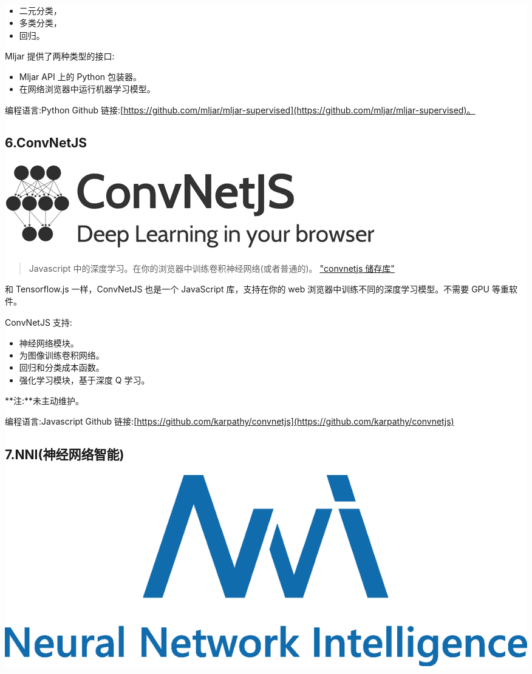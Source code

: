 *   二元分类，
*   多类分类，
*   回归。

Mljar 提供了两种类型的接口:

*   Mljar API 上的 Python 包装器。
*   在网络浏览器中运行机器学习模型。

编程语言:Python
Github 链接:[https://github.com/mljar/mljar-supervised](https://github.com/mljar/mljar-supervised)。

## 6.ConvNetJS

![js](img/02727930dc21353fb279927655c0694b.png)

> Javascript 中的深度学习。在你的浏览器中训练卷积神经网络(或者普通的)。 ["convnetjs 储存库"](https://github.com/karpathy/convnetjs)

和 Tensorflow.js 一样，ConvNetJS 也是一个 JavaScript 库，支持在你的 web 浏览器中训练不同的深度学习模型。不需要 GPU 等重软件。

ConvNetJS 支持:

*   神经网络模块。
*   为图像训练卷积网络。
*   回归和分类成本函数。
*   强化学习模块，基于深度 Q 学习。

**注:**未主动维护。

编程语言:Javascript
Github 链接:[https://github.com/karpathy/convnetjs](https://github.com/karpathy/convnetjs)

## 7.NNI(神经网络智能)

![nni_logo](img/3a45660b1a4d122348513aa0ca950204.png)
